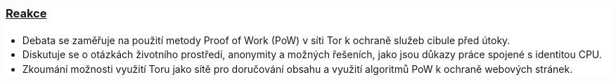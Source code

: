 ### [Reakce](https://news.ycombinator.com/item?id=37255079)

- Debata se zaměřuje na použití metody Proof of Work (PoW) v síti Tor k ochraně služeb cibule před útoky.
- Diskutuje se o otázkách životního prostředí, anonymity a možných řešeních, jako jsou důkazy práce spojené s identitou CPU.
- Zkoumání možnosti využití Toru jako sítě pro doručování obsahu a využití algoritmů PoW k ochraně webových stránek.

<head>
  <meta property="og:title" content="Code Llama, nejmodernější velký jazykový model pro kódování" />
  <meta property="og:type" content="website" />
  <meta property="og:image" content="https://og.cho.sh/api/og/?title=Code%20Llama%2C%20nejmodern%C4%9Bj%C5%A1%C3%AD%20velk%C3%BD%20jazykov%C3%BD%20model%20pro%20k%C3%B3dov%C3%A1n%C3%AD&subheading=p%C3%A1tek%2025.%20srpna%202023%3A%20Hacker%20News%20Shrnut%C3%AD" />
</head>
